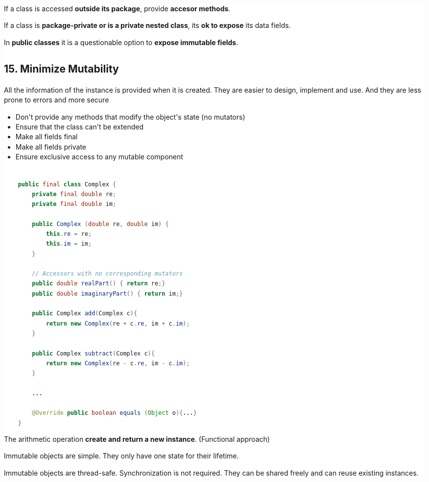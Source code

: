If a class is accessed **outside its package**, provide **accesor methods**.

If a class is **package-private or is a private nested class**, its **ok to expose** its data fields.

In **public classes** it is a questionable option to **expose immutable fields**.

## 15. Minimize Mutability

All the information of the instance is provided when it is created.
They are easier to design, implement and use. And they are less prone to errors and more secure

- Don't provide any methods that modify the object's state (no mutators)
- Ensure that the class can't be extended
- Make all fields final
- Make all fields private
- Ensure exclusive access to any mutable component

```java

	public final class Complex {
		private final double re;
		private final double im;

		public Complex (double re, double im) {
			this.re = re;
			this.im = im;
		}

		// Accessors with no corresponding mutators
		public double realPart() { return re;}
		public double imaginaryPart() { return im;}

		public Complex add(Complex c){
			return new Complex(re + c.re, im + c.im);
		}

		public Complex subtract(Complex c){
			return new Complex(re - c.re, im - c.im);
		}

		...

		@Override public boolean equals (Object o){...}
	}

```

The arithmetic operation **create and return a new instance**. (Functional approach)

Immutable objects are simple. They only have one state for their lifetime.

Immutable objects are thread-safe. Synchronization is not required. They can be shared freely and can reuse existing instances.
